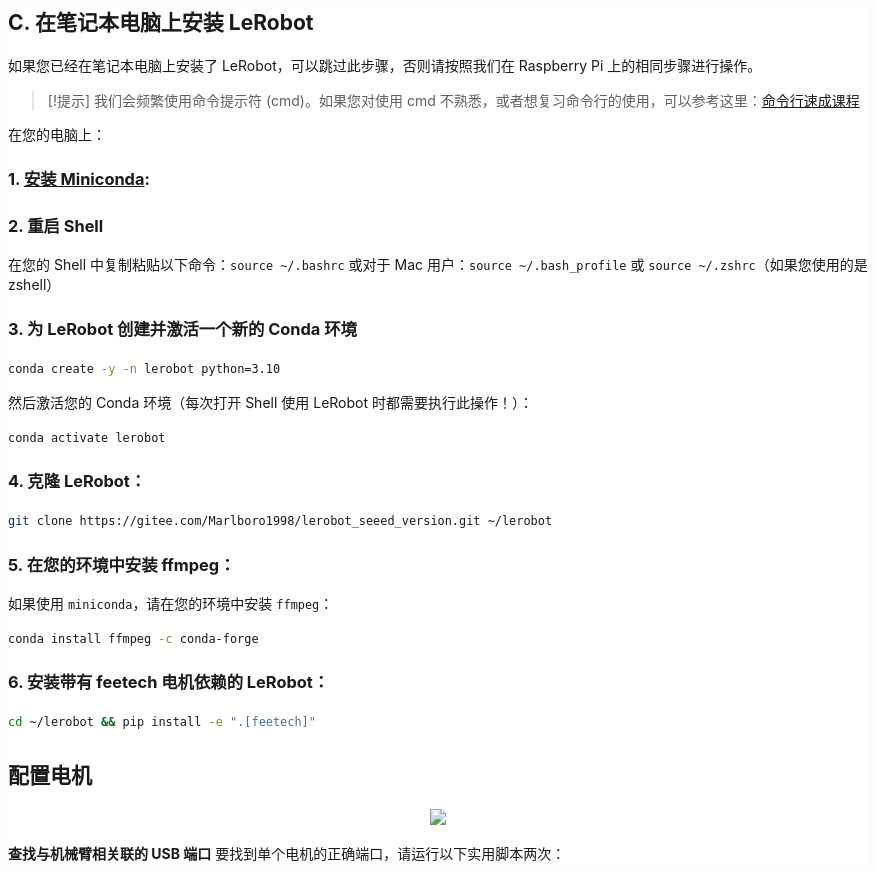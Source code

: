## C. 在笔记本电脑上安装 LeRobot
如果您已经在笔记本电脑上安装了 LeRobot，可以跳过此步骤，否则请按照我们在 Raspberry Pi 上的相同步骤进行操作。

> [!提示]
> 我们会频繁使用命令提示符 (cmd)。如果您对使用 cmd 不熟悉，或者想复习命令行的使用，可以参考这里：[命令行速成课程](https://developer.mozilla.org/en-US/docs/Learn_web_development/Getting_started/Environment_setup/Command_line)

在您的电脑上：

### 1. [安装 Miniconda](https://docs.anaconda.com/miniconda/install/#quick-command-line-install):

### 2. 重启 Shell
在您的 Shell 中复制粘贴以下命令：`source ~/.bashrc` 或对于 Mac 用户：`source ~/.bash_profile` 或 `source ~/.zshrc`（如果您使用的是 zshell）

### 3. 为 LeRobot 创建并激活一个新的 Conda 环境

```bash
conda create -y -n lerobot python=3.10
```

然后激活您的 Conda 环境（每次打开 Shell 使用 LeRobot 时都需要执行此操作！）：
```bash
conda activate lerobot
```

### 4. 克隆 LeRobot：
```bash
git clone https://gitee.com/Marlboro1998/lerobot_seeed_version.git ~/lerobot
```

### 5. 在您的环境中安装 ffmpeg：
如果使用 `miniconda`，请在您的环境中安装 `ffmpeg`：
```bash
conda install ffmpeg -c conda-forge
```

### 6. 安装带有 feetech 电机依赖的 LeRobot：
```bash
cd ~/lerobot && pip install -e ".[feetech]"
```

## 配置电机

<div align="center">
    <img width={800}
    src="https://raw.githubusercontent.com/huggingface/lerobot/refs/heads/main/media/lekiwi/motor_ids.webp" />
</div>

**查找与机械臂相关联的 USB 端口**
要找到单个电机的正确端口，请运行以下实用脚本两次：
